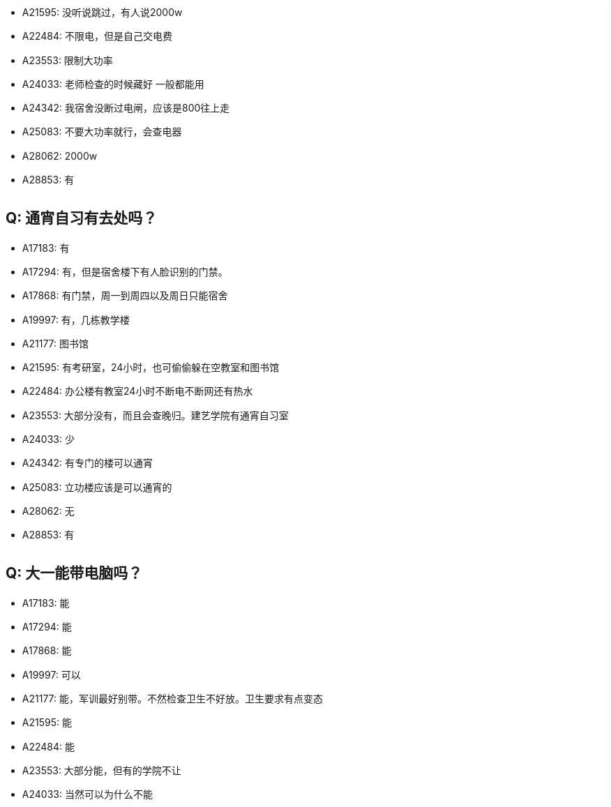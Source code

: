 - A21595: 没听说跳过，有人说2000w

- A22484: 不限电，但是自己交电费

- A23553: 限制大功率

- A24033: 老师检查的时候藏好 一般都能用

- A24342: 我宿舍没断过电闸，应该是800往上走

- A25083: 不要大功率就行，会查电器

- A28062: 2000w

- A28853: 有

## Q: 通宵自习有去处吗？

- A17183: 有

- A17294: 有，但是宿舍楼下有人脸识别的门禁。

- A17868: 有门禁，周一到周四以及周日只能宿舍

- A19997: 有，几栋教学楼

- A21177: 图书馆

- A21595: 有考研室，24小时，也可偷偷躲在空教室和图书馆

- A22484: 办公楼有教室24小时不断电不断网还有热水

- A23553: 大部分没有，而且会查晚归。建艺学院有通宵自习室

- A24033: 少

- A24342: 有专门的楼可以通宵

- A25083: 立功楼应该是可以通宵的

- A28062: 无

- A28853: 有

## Q: 大一能带电脑吗？

- A17183: 能

- A17294: 能

- A17868: 能

- A19997: 可以

- A21177: 能，军训最好别带。不然检查卫生不好放。卫生要求有点变态

- A21595: 能

- A22484: 能

- A23553: 大部分能，但有的学院不让

- A24033: 当然可以为什么不能
